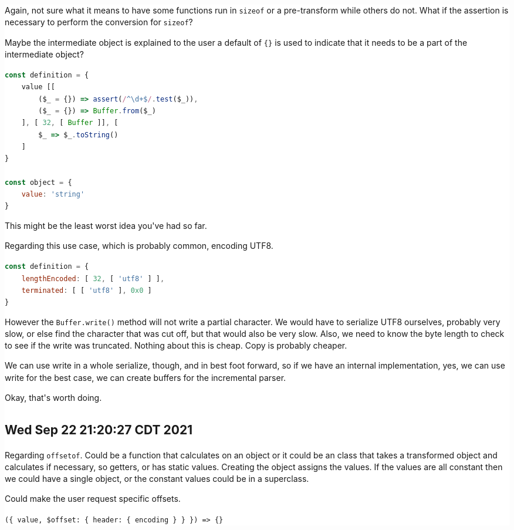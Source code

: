 Again, not sure what it means to have some functions run in `sizeof` or a
pre-transform while others do not. What if the assertion is necessary to perform
the conversion for `sizeof`?

Maybe the intermediate object is explained to the user a default of `{}` is used
to indicate that it needs to be a part of the intermediate object?

```javascript
const definition = {
    value [[
        ($_ = {}) => assert(/^\d+$/.test($_)),
        ($_ = {}) => Buffer.from($_)
    ], [ 32, [ Buffer ]], [
        $_ => $_.toString()
    ]
}

const object = {
    value: 'string'
}
```

This might be the least worst idea you've had so far.

Regarding this use case, which is probably common, encoding UTF8.

```javascript
const definition = {
    lengthEncoded: [ 32, [ 'utf8' ] ],
    terminated: [ [ 'utf8' ], 0x0 ]
}
```

However the `Buffer.write()` method will not write a partial character. We would
have to serialize UTF8 ourselves, probably very slow, or else find the character
that was cut off, but that would also be very slow. Also, we need to know the
byte length to check to see if the write was truncated. Nothing about this is
cheap. Copy is probably cheaper.

We can use write in a whole serialize, though, and in best foot forward, so if
we have an internal implementation, yes, we can use write for the best case, we
can create buffers for the incremental parser.

Okay, that's worth doing.

## Wed Sep 22 21:20:27 CDT 2021

Regarding `offsetof`. Could be a function that calculates on an object or it
could be an class that takes a transformed object and calculates if necessary,
so getters, or has static values. Creating the object assigns the values. If the
values are all constant then we could have a single object, or the constant
values could be in a superclass.

Could make the user request specific offsets.

```
({ value, $offset: { header: { encoding } } }) => {}
```
